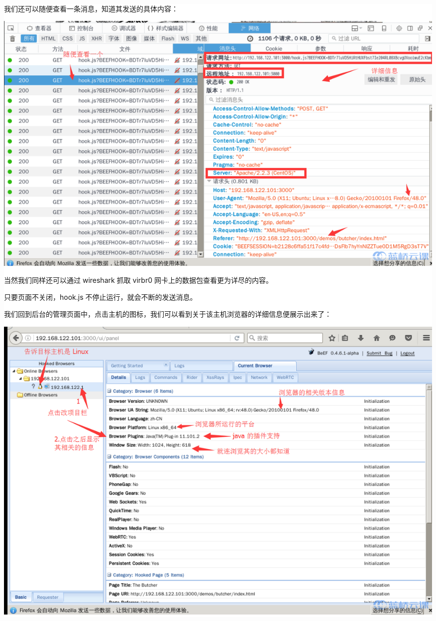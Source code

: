我们还可以随便查看一条消息，知道其发送的具体内容：

![beef-demos-page-f12-detail.png](../imgs/wm_200.png)

当然我们同样还可以通过 wireshark 抓取 virbr0 网卡上的数据包查看更为详尽的内容。

只要页面不关闭，hook.js 不停止运行，就会不断的发送消息。

我们回到后台的管理页面中，点击主机的图标，我们可以看到关于该主机浏览器的详细信息便展示出来了：

![beef-browser-info-1.png](../imgs/wm_201.png)
